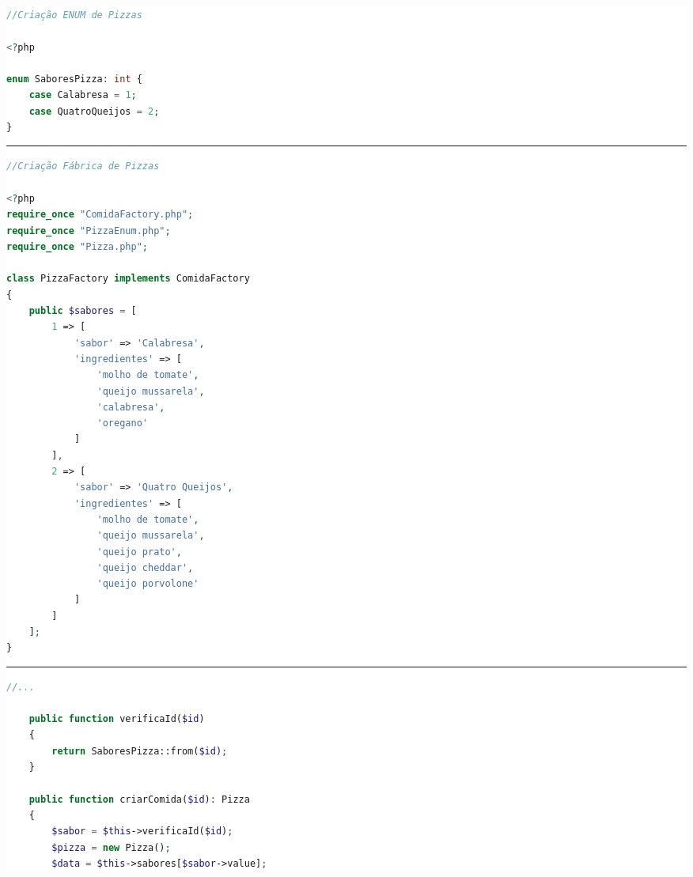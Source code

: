 
~~~php
//Criação ENUM de Pizzas

<?php

enum SaboresPizza: int {
    case Calabresa = 1;
    case QuatroQueijos = 2;
}

~~~

---


~~~php
//Criação Fábrica de Pizzas

<?php
require_once "ComidaFactory.php";
require_once "PizzaEnum.php";
require_once "Pizza.php";

class PizzaFactory implements ComidaFactory
{
    public $sabores = [
        1 => [
            'sabor' => 'Calabresa',
            'ingredientes' => [
                'molho de tomate',
                'queijo mussarela',
                'calabresa',
                'oregano'
            ]
        ],
        2 => [
            'sabor' => 'Quatro Queijos',
            'ingredientes' => [
                'molho de tomate',
                'queijo mussarela',
                'queijo prato',
                'queijo cheddar',
                'queijo porvolone'
            ]
        ]
    ];
}

~~~

---


~~~php
//...

    public function verificaId($id)
    {
        return SaboresPizza::from($id);
    }

    public function criarComida($id): Pizza
    {
        $sabor = $this->verificaId($id);
        $pizza = new Pizza();
        $data = $this->sabores[$sabor->value]; 
~~~